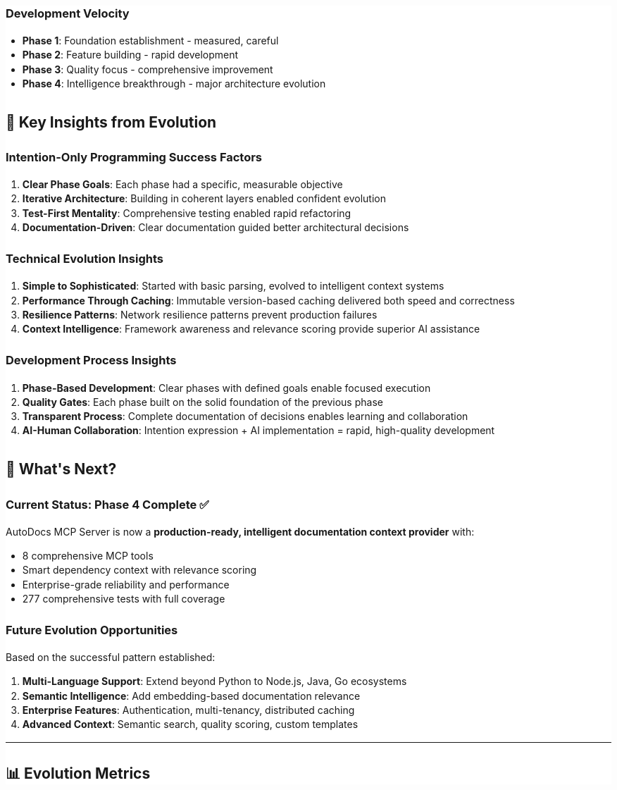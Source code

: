 ### Development Velocity
- **Phase 1**: Foundation establishment - measured, careful
- **Phase 2**: Feature building - rapid development
- **Phase 3**: Quality focus - comprehensive improvement
- **Phase 4**: Intelligence breakthrough - major architecture evolution

## 🌟 Key Insights from Evolution

### Intention-Only Programming Success Factors
1. **Clear Phase Goals**: Each phase had a specific, measurable objective
2. **Iterative Architecture**: Building in coherent layers enabled confident evolution
3. **Test-First Mentality**: Comprehensive testing enabled rapid refactoring
4. **Documentation-Driven**: Clear documentation guided better architectural decisions

### Technical Evolution Insights
1. **Simple to Sophisticated**: Started with basic parsing, evolved to intelligent context systems
2. **Performance Through Caching**: Immutable version-based caching delivered both speed and correctness
3. **Resilience Patterns**: Network resilience patterns prevent production failures
4. **Context Intelligence**: Framework awareness and relevance scoring provide superior AI assistance

### Development Process Insights
1. **Phase-Based Development**: Clear phases with defined goals enable focused execution
2. **Quality Gates**: Each phase built on the solid foundation of the previous phase
3. **Transparent Process**: Complete documentation of decisions enables learning and collaboration
4. **AI-Human Collaboration**: Intention expression + AI implementation = rapid, high-quality development

## 🚀 What's Next?

### Current Status: Phase 4 Complete ✅
AutoDocs MCP Server is now a **production-ready, intelligent documentation context provider** with:
- 8 comprehensive MCP tools
- Smart dependency context with relevance scoring
- Enterprise-grade reliability and performance
- 277 comprehensive tests with full coverage

### Future Evolution Opportunities
Based on the successful pattern established:

1. **Multi-Language Support**: Extend beyond Python to Node.js, Java, Go ecosystems
2. **Semantic Intelligence**: Add embedding-based documentation relevance
3. **Enterprise Features**: Authentication, multi-tenancy, distributed caching
4. **Advanced Context**: Semantic search, quality scoring, custom templates

---

## 📊 Evolution Metrics
